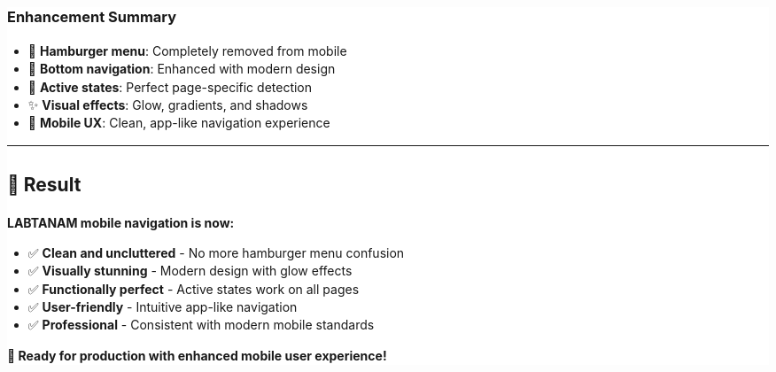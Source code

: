 ### **Enhancement Summary**
- 🚫 **Hamburger menu**: Completely removed from mobile
- 🎨 **Bottom navigation**: Enhanced with modern design
- 🎯 **Active states**: Perfect page-specific detection
- ✨ **Visual effects**: Glow, gradients, and shadows
- 📱 **Mobile UX**: Clean, app-like navigation experience

---

## 🎉 Result

**LABTANAM mobile navigation is now:**
- ✅ **Clean and uncluttered** - No more hamburger menu confusion
- ✅ **Visually stunning** - Modern design with glow effects
- ✅ **Functionally perfect** - Active states work on all pages
- ✅ **User-friendly** - Intuitive app-like navigation
- ✅ **Professional** - Consistent with modern mobile standards

**🚀 Ready for production with enhanced mobile user experience!**